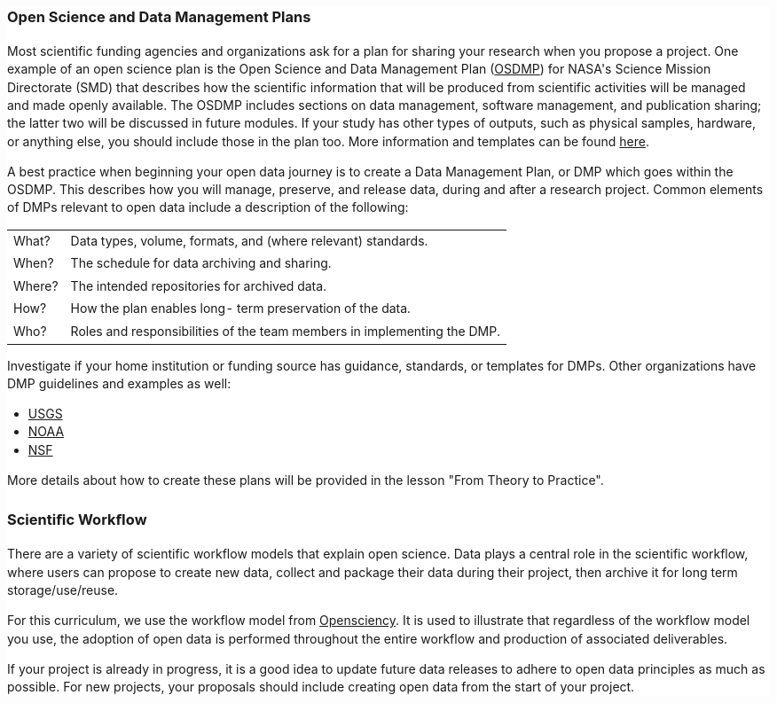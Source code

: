 ### Open Science and Data Management Plans

Most scientific funding agencies and organizations ask for a plan for sharing your research when you propose a project. One example of an open science plan is the Open Science and Data Management Plan ([OSDMP](https://science.nasa.gov/researchers/sara/faqs/osdmp)) for NASA's Science Mission Directorate (SMD) that describes how the scientific information that will be produced from scientific activities will be managed and made openly available. The OSDMP includes sections on data management, software management, and publication sharing; the latter two will be discussed in future modules. If your study has other types of outputs, such as physical samples, hardware, or anything else, you should include those in the plan too. More information and templates can be found [here](https://github.com/nasa/smd-open-science-guidelines/blob/main/OSS_Guidance/OSDMP.md#osdmp-templates).

A best practice when beginning your open data journey is to create a Data Management Plan, or DMP which goes within the OSDMP. This describes how you will manage, preserve, and release data, during and after a research project. Common elements of DMPs relevant to open data include a description of the following:

|  |  |
|---|---|
| What? | Data types, volume, formats, and (where relevant) standards. |
| When? | The schedule for data archiving and sharing. |
| Where? | The intended repositories for archived data. |
| How? | How the plan enables long- term preservation of the data. |
| Who? | Roles and responsibilities of the team members in implementing the DMP. |

Investigate if your home institution or funding source has guidance, standards, or templates for DMPs. Other organizations have DMP guidelines and examples as well:

- [USGS](https://www.usgs.gov/data-management/data-management-plans)
- [NOAA](https://marinedebris.noaa.gov/sites/default/files/DataManagementPlanGuidance%26Sample.pdf)
- [NSF](https://new.nsf.gov/funding/data-management-plan)

More details about how to create these plans will be provided in the lesson "From Theory to Practice".

### Scientiﬁc Workﬂow

There are a variety of scientific workflow models that explain open science. Data plays a central role in the scientific workflow, where users can propose to create new data, collect and package their data during their project, then archive it for long term storage/use/reuse.

For this curriculum, we use the workflow model from [Opensciency](https://opensciency.github.io/sprint-content/open-results/lesson1-research-process-and-results.html#what-research-objects-are-commonly-associated-with-research-stages). It is used to illustrate that regardless of the workflow model you use, the adoption of open data is performed throughout the entire workflow and production of associated deliverables.

If your project is already in progress, it is a good idea to update future data releases to adhere to open data principles as much as possible. For new projects, your proposals should include creating open data from the start of your project.
